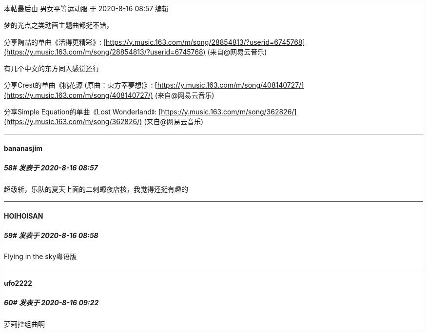 

 本帖最后由 男女平等运动服 于 2020-8-16 08:57 编辑 

梦的光点之类动画主题曲都挺不错，

分享陶喆的单曲《活得更精彩》: [https://y.music.163.com/m/song/28854813/?userid=6745768](https://y.music.163.com/m/song/28854813/?userid=6745768) (来自@网易云音乐)


有几个中文的东方同人感觉还行

分享Crest的单曲《桃花源 (原曲：東方萃夢想)》: [https://y.music.163.com/m/song/408140727/](https://y.music.163.com/m/song/408140727/) (来自@网易云音乐)

分享Simple Equation的单曲《Lost Wonderland》: [https://y.music.163.com/m/song/362826/](https://y.music.163.com/m/song/362826/) (来自@网易云音乐)











-----

####  bananasjim  
##### 58#       发表于 2020-8-16 08:57




超级斩，乐队的夏天上面的二刺螈夜店核，我觉得还挺有趣的







-----

####  HOIHOISAN  
##### 59#       发表于 2020-8-16 08:58




Flying in the sky粤语版







-----

####  ufo2222  
##### 60#       发表于 2020-8-16 09:22




萝莉控组曲啊
